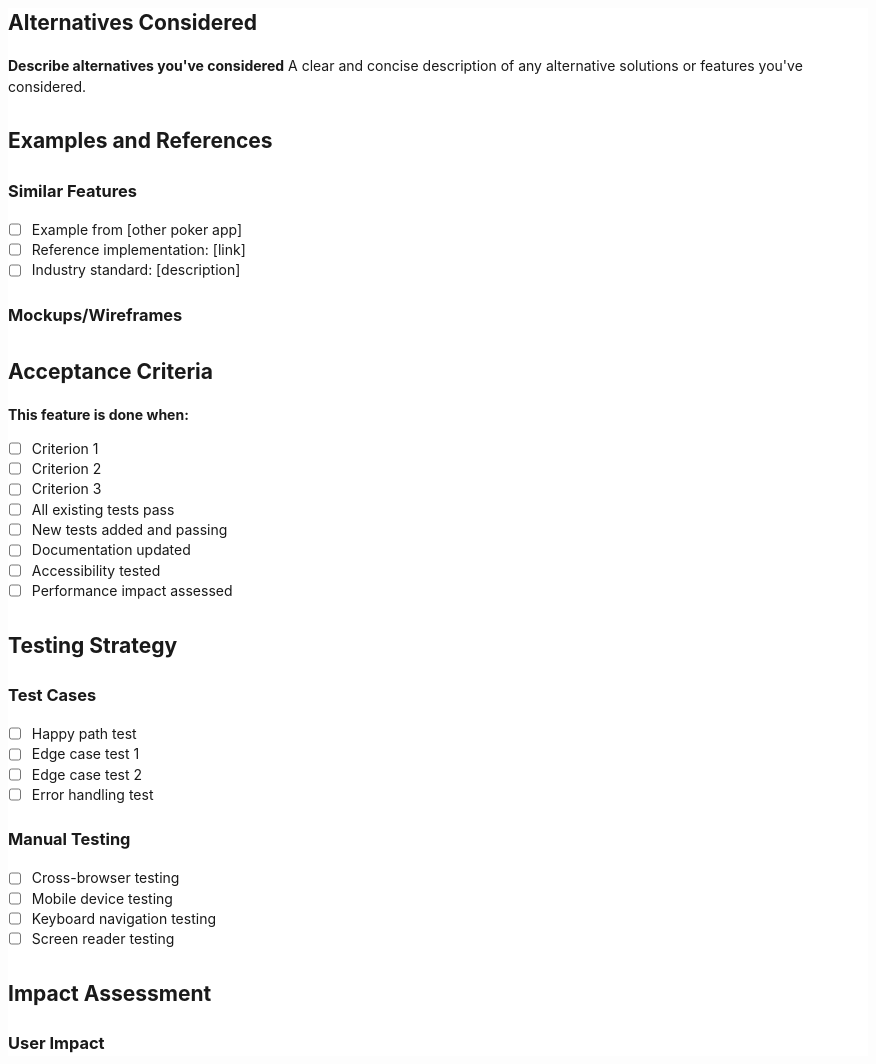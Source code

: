 ## Alternatives Considered

**Describe alternatives you've considered**
A clear and concise description of any alternative solutions or features you've considered.

## Examples and References

### Similar Features

- [ ] Example from [other poker app]
- [ ] Reference implementation: [link]
- [ ] Industry standard: [description]

### Mockups/Wireframes



## Acceptance Criteria

**This feature is done when:**

- [ ] Criterion 1
- [ ] Criterion 2
- [ ] Criterion 3
- [ ] All existing tests pass
- [ ] New tests added and passing
- [ ] Documentation updated
- [ ] Accessibility tested
- [ ] Performance impact assessed

## Testing Strategy

### Test Cases

- [ ] Happy path test
- [ ] Edge case test 1
- [ ] Edge case test 2
- [ ] Error handling test

### Manual Testing

- [ ] Cross-browser testing
- [ ] Mobile device testing
- [ ] Keyboard navigation testing
- [ ] Screen reader testing

## Impact Assessment

### User Impact
